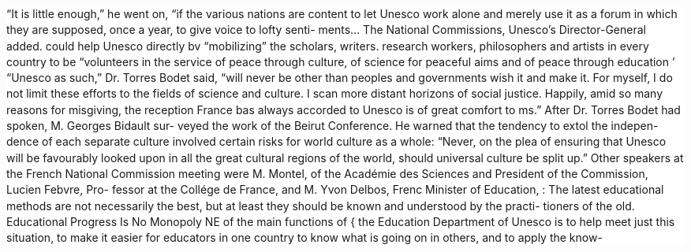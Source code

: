 “It is little enough,” he went 
on, “if the various nations are 
content to let Unesco work alone 
and merely use it as a forum in 
which they are supposed, once a 
year, to give voice to lofty senti- 
ments... 
The National Commissions, 
Unesco’s Director-General added. 
could help Unesco directly bv 
“mobilizing” the scholars, writers. 
research workers, philosophers 
and artists in every country to 
be “volunteers in the service of 
peace through culture, of science 
for peaceful aims and of peace 
through education ’ 
“Unesco as such,” Dr. Torres 
Bodet said, “will never be other 
than peoples and governments 
wish it and make it. For myself, 
I do not limit these efforts to 
the fields of science and culture. 
I scan more distant horizons of 
social justice. Happily, amid so 
many reasons for misgiving, the 
reception France bas always 
accorded to Unesco is of great 
comfort to ms.” 
After Dr. Torres Bodet had 
spoken, M. Georges Bidault sur- 
veyed the work of the Beirut 
Conference. He warned that the 
tendency to extol the indepen- 
dence of each separate culture 
involved certain risks for world 
culture as a whole: “Never, on 
the plea of ensuring that Unesco 
will be favourably looked upon 
in all the great cultural regions 
of the world, should universal 
culture be split up.” 
Other speakers at the French 
National Commission meeting 
were M. Montel, of the Académie 
des Sciences and President of the 
Commission, Lucien Febvre, Pro- 
fessor at the Collége de France, 
and M. Yvon Delbos, Frenc 
Minister of Education, : 
The latest educational methods 
are not necessarily the best, but 
at least they should be known 
and understood by the practi- 
tioners of the old. 
Educational Progress Is 
No Monopoly 
NE of the main functions of 
{ the Education Department 
of Unesco is to help meet 
just this situation, to make it 
easier for educators in one country 
to know what is going on in 
others, and to apply the know- 